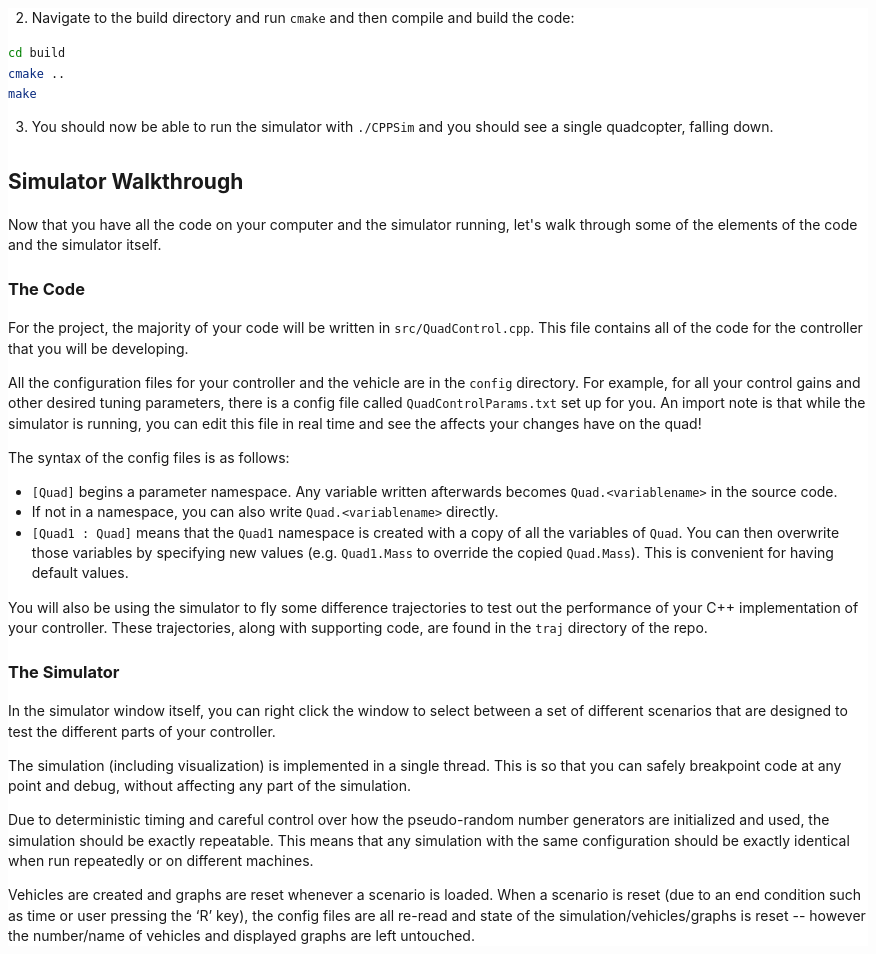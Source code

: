 2. Navigate to the build directory and run `cmake` and then compile and build the code:

```sh
cd build
cmake ..
make
```

3. You should now be able to run the simulator with `./CPPSim` and you should see a single quadcopter, falling down.

## Simulator Walkthrough ##

Now that you have all the code on your computer and the simulator running, let's walk through some of the elements of the code and the simulator itself.

### The Code ###

For the project, the majority of your code will be written in `src/QuadControl.cpp`.  This file contains all of the code for the controller that you will be developing.

All the configuration files for your controller and the vehicle are in the `config` directory.  For example, for all your control gains and other desired tuning parameters, there is a config file called `QuadControlParams.txt` set up for you.  An import note is that while the simulator is running, you can edit this file in real time and see the affects your changes have on the quad!

The syntax of the config files is as follows:

 - `[Quad]` begins a parameter namespace.  Any variable written afterwards becomes `Quad.<variablename>` in the source code.
 - If not in a namespace, you can also write `Quad.<variablename>` directly.
 - `[Quad1 : Quad]` means that the `Quad1` namespace is created with a copy of all the variables of `Quad`.  You can then overwrite those variables by specifying new values (e.g. `Quad1.Mass` to override the copied `Quad.Mass`).  This is convenient for having default values.

You will also be using the simulator to fly some difference trajectories to test out the performance of your C++ implementation of your controller. These trajectories, along with supporting code, are found in the `traj` directory of the repo.


### The Simulator ###

In the simulator window itself, you can right click the window to select between a set of different scenarios that are designed to test the different parts of your controller.

The simulation (including visualization) is implemented in a single thread.  This is so that you can safely breakpoint code at any point and debug, without affecting any part of the simulation.

Due to deterministic timing and careful control over how the pseudo-random number generators are initialized and used, the simulation should be exactly repeatable. This means that any simulation with the same configuration should be exactly identical when run repeatedly or on different machines.

Vehicles are created and graphs are reset whenever a scenario is loaded. When a scenario is reset (due to an end condition such as time or user pressing the ‘R’ key), the config files are all re-read and state of the simulation/vehicles/graphs is reset -- however the number/name of vehicles and displayed graphs are left untouched.
